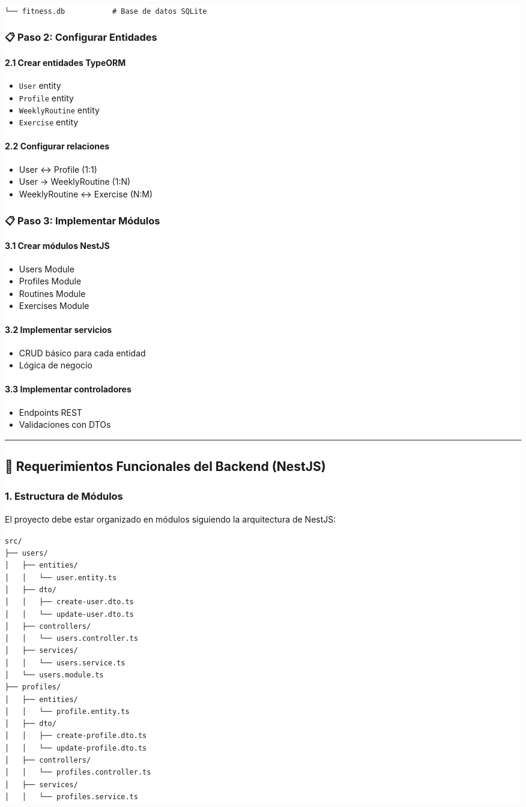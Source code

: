 ```
└── fitness.db           # Base de datos SQLite
```

### 📋 **Paso 2: Configurar Entidades**

#### **2.1 Crear entidades TypeORM**
- `User` entity
- `Profile` entity  
- `WeeklyRoutine` entity
- `Exercise` entity

#### **2.2 Configurar relaciones**
- User ↔ Profile (1:1)
- User → WeeklyRoutine (1:N)
- WeeklyRoutine ↔ Exercise (N:M)

### 📋 **Paso 3: Implementar Módulos**

#### **3.1 Crear módulos NestJS**
- Users Module
- Profiles Module
- Routines Module
- Exercises Module

#### **3.2 Implementar servicios**
- CRUD básico para cada entidad
- Lógica de negocio

#### **3.3 Implementar controladores**
- Endpoints REST
- Validaciones con DTOs

---

## 📝 Requerimientos Funcionales del Backend (NestJS)

### 1. Estructura de Módulos

El proyecto debe estar organizado en módulos siguiendo la arquitectura de NestJS:

```
src/
├── users/
│   ├── entities/
│   │   └── user.entity.ts
│   ├── dto/
│   │   ├── create-user.dto.ts
│   │   └── update-user.dto.ts
│   ├── controllers/
│   │   └── users.controller.ts
│   ├── services/
│   │   └── users.service.ts
│   └── users.module.ts
├── profiles/
│   ├── entities/
│   │   └── profile.entity.ts
│   ├── dto/
│   │   ├── create-profile.dto.ts
│   │   └── update-profile.dto.ts
│   ├── controllers/
│   │   └── profiles.controller.ts
│   ├── services/
│   │   └── profiles.service.ts
```